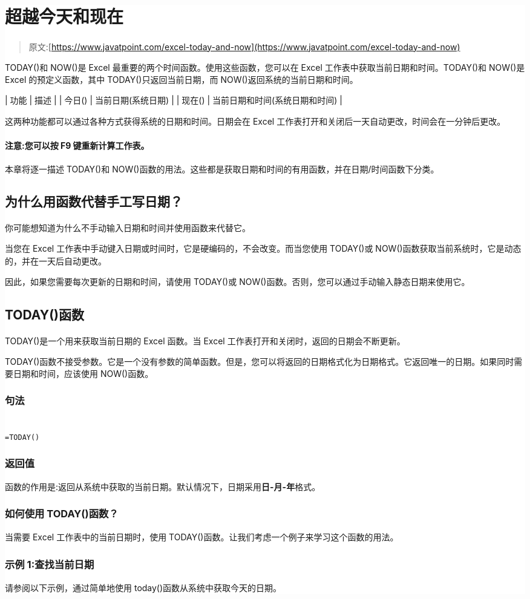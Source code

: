 # 超越今天和现在

> 原文:[https://www.javatpoint.com/excel-today-and-now](https://www.javatpoint.com/excel-today-and-now)

TODAY()和 NOW()是 Excel 最重要的两个时间函数。使用这些函数，您可以在 Excel 工作表中获取当前日期和时间。TODAY()和 NOW()是 Excel 的预定义函数，其中 TODAY()只返回当前日期，而 NOW()返回系统的当前日期和时间。

| 功能 | 描述 |
| 今日() | 当前日期(系统日期) |
| 现在() | 当前日期和时间(系统日期和时间) |

这两种功能都可以通过各种方式获得系统的日期和时间。日期会在 Excel 工作表打开和关闭后一天自动更改，时间会在一分钟后更改。

#### 注意:您可以按 F9 键重新计算工作表。

本章将逐一描述 TODAY()和 NOW()函数的用法。这些都是获取日期和时间的有用函数，并在日期/时间函数下分类。

## 为什么用函数代替手工写日期？

你可能想知道为什么不手动输入日期和时间并使用函数来代替它。

当您在 Excel 工作表中手动键入日期或时间时，它是硬编码的，不会改变。而当您使用 TODAY()或 NOW()函数获取当前系统时，它是动态的，并在一天后自动更改。

因此，如果您需要每次更新的日期和时间，请使用 TODAY()或 NOW()函数。否则，您可以通过手动输入静态日期来使用它。

## TODAY()函数

TODAY()是一个用来获取当前日期的 Excel 函数。当 Excel 工作表打开和关闭时，返回的日期会不断更新。

TODAY()函数不接受参数。它是一个没有参数的简单函数。但是，您可以将返回的日期格式化为日期格式。它返回唯一的日期。如果同时需要日期和时间，应该使用 NOW()函数。

### 句法

```

=TODAY()

```

### 返回值

函数的作用是:返回从系统中获取的当前日期。默认情况下，日期采用**日-月-年**格式。

### 如何使用 TODAY()函数？

当需要 Excel 工作表中的当前日期时，使用 TODAY()函数。让我们考虑一个例子来学习这个函数的用法。

### 示例 1:查找当前日期

请参阅以下示例，通过简单地使用 today()函数从系统中获取今天的日期。
